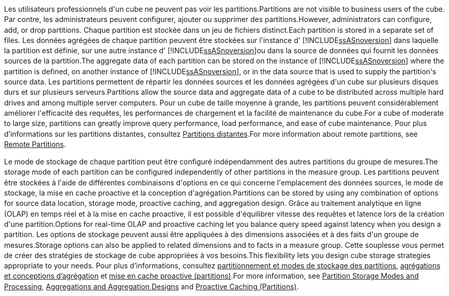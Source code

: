  <span data-ttu-id="e8994-126">Les utilisateurs professionnels d'un cube ne peuvent pas voir les partitions.</span><span class="sxs-lookup"><span data-stu-id="e8994-126">Partitions are not visible to business users of the cube.</span></span> <span data-ttu-id="e8994-127">Par contre, les administrateurs peuvent configurer, ajouter ou supprimer des partitions.</span><span class="sxs-lookup"><span data-stu-id="e8994-127">However, administrators can configure, add, or drop partitions.</span></span> <span data-ttu-id="e8994-128">Chaque partition est stockée dans un jeu de fichiers distinct.</span><span class="sxs-lookup"><span data-stu-id="e8994-128">Each partition is stored in a separate set of files.</span></span> <span data-ttu-id="e8994-129">Les données agrégées de chaque partition peuvent être stockées sur l'instance d' [!INCLUDE[ssASnoversion](../../includes/ssasnoversion-md.md)] dans laquelle la partition est définie, sur une autre instance d' [!INCLUDE[ssASnoversion](../../includes/ssasnoversion-md.md)]ou dans la source de données qui fournit les données sources de la partition.</span><span class="sxs-lookup"><span data-stu-id="e8994-129">The aggregate data of each partition can be stored on the instance of [!INCLUDE[ssASnoversion](../../includes/ssasnoversion-md.md)] where the partition is defined, on another instance of [!INCLUDE[ssASnoversion](../../includes/ssasnoversion-md.md)], or in the data source that is used to supply the partition's source data.</span></span> <span data-ttu-id="e8994-130">Les partitions permettent de répartir les données sources et les données agrégées d'un cube sur plusieurs disques durs et sur plusieurs serveurs.</span><span class="sxs-lookup"><span data-stu-id="e8994-130">Partitions allow the source data and aggregate data of a cube to be distributed across multiple hard drives and among multiple server computers.</span></span> <span data-ttu-id="e8994-131">Pour un cube de taille moyenne à grande, les partitions peuvent considérablement améliorer l'efficacité des requêtes, les performances de chargement et la facilité de maintenance du cube.</span><span class="sxs-lookup"><span data-stu-id="e8994-131">For a cube of moderate to large size, partitions can greatly improve query performance, load performance, and ease of cube maintenance.</span></span> <span data-ttu-id="e8994-132">Pour plus d’informations sur les partitions distantes, consultez [Partitions distantes](partitions-remote-partitions.md).</span><span class="sxs-lookup"><span data-stu-id="e8994-132">For more information about remote partitions, see [Remote Partitions](partitions-remote-partitions.md).</span></span>  
  
 <span data-ttu-id="e8994-133">Le mode de stockage de chaque partition peut être configuré indépendamment des autres partitions du groupe de mesures.</span><span class="sxs-lookup"><span data-stu-id="e8994-133">The storage mode of each partition can be configured independently of other partitions in the measure group.</span></span> <span data-ttu-id="e8994-134">Les partitions peuvent être stockées à l'aide de différentes combinaisons d'options en ce qui concerne l'emplacement des données sources, le mode de stockage, la mise en cache proactive et la conception d'agrégation.</span><span class="sxs-lookup"><span data-stu-id="e8994-134">Partitions can be stored by using any combination of options for source data location, storage mode, proactive caching, and aggregation design.</span></span> <span data-ttu-id="e8994-135">Grâce au traitement analytique en ligne (OLAP) en temps réel et à la mise en cache proactive, il est possible d'équilibrer vitesse des requêtes et latence lors de la création d'une partition.</span><span class="sxs-lookup"><span data-stu-id="e8994-135">Options for real-time OLAP and proactive caching let you balance query speed against latency when you design a partition.</span></span> <span data-ttu-id="e8994-136">Les options de stockage peuvent aussi être appliquées à des dimensions associées et à des faits d'un groupe de mesures.</span><span class="sxs-lookup"><span data-stu-id="e8994-136">Storage options can also be applied to related dimensions and to facts in a measure group.</span></span> <span data-ttu-id="e8994-137">Cette souplesse vous permet de créer des stratégies de stockage de cube appropriées à vos besoins.</span><span class="sxs-lookup"><span data-stu-id="e8994-137">This flexibility lets you design cube storage strategies appropriate to your needs.</span></span> <span data-ttu-id="e8994-138">Pour plus d’informations, consultez [partitionnement et modes de stockage des partitions](partitions-partition-storage-modes-and-processing.md), [agrégations et conceptions d’agrégation](aggregations-and-aggregation-designs.md) et [mise en cache proactive &#40;partitions&#41;](partitions-proactive-caching.md).</span><span class="sxs-lookup"><span data-stu-id="e8994-138">For more information, see [Partition Storage Modes and Processing](partitions-partition-storage-modes-and-processing.md), [Aggregations and Aggregation Designs](aggregations-and-aggregation-designs.md) and [Proactive Caching &#40;Partitions&#41;](partitions-proactive-caching.md).</span></span>  
  